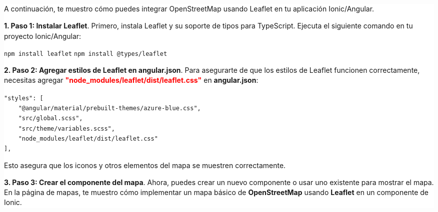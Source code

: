 A continuación, te muestro cómo puedes integrar OpenStreetMap usando Leaflet en tu aplicación Ionic/Angular.

**1. Paso 1: Instalar Leaflet**. Primero, instala Leaflet y su soporte de tipos para TypeScript. Ejecuta el siguiente comando en tu proyecto Ionic/Angular:

`npm install leaflet`
`npm install @types/leaflet`

**2. Paso 2: Agregar estilos de Leaflet en angular.json**. Para asegurarte de que los estilos de Leaflet funcionen correctamente, necesitas agregar **<span style="color: red">"node_modules/leaflet/dist/leaflet.css"</span>** en **angular.json**:

```
"styles": [
    "@angular/material/prebuilt-themes/azure-blue.css",
    "src/global.scss",
    "src/theme/variables.scss",
    "node_modules/leaflet/dist/leaflet.css"
],
```

Esto asegura que los iconos y otros elementos del mapa se muestren correctamente.

**3. Paso 3: Crear el componente del mapa**. Ahora, puedes crear un nuevo componente o usar uno existente para mostrar el mapa. En la página de mapas, te muestro cómo implementar un mapa básico de **OpenStreetMap** usando **Leaflet** en un componente de Ionic.
